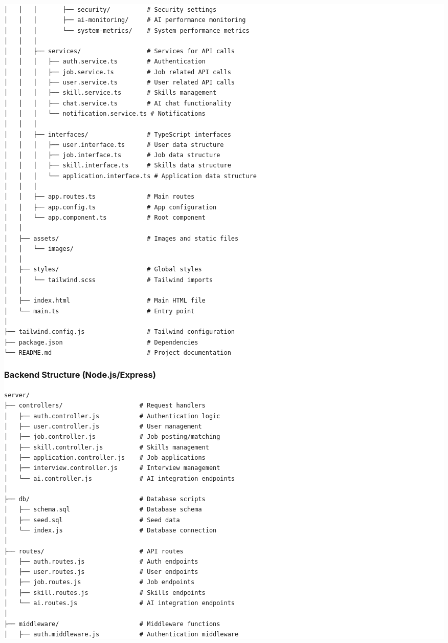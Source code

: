 ```
│   │   │       ├── security/          # Security settings
│   │   │       ├── ai-monitoring/     # AI performance monitoring
│   │   │       └── system-metrics/    # System performance metrics
│   │   │
│   │   ├── services/                  # Services for API calls
│   │   │   ├── auth.service.ts        # Authentication
│   │   │   ├── job.service.ts         # Job related API calls
│   │   │   ├── user.service.ts        # User related API calls
│   │   │   ├── skill.service.ts       # Skills management
│   │   │   ├── chat.service.ts        # AI chat functionality
│   │   │   └── notification.service.ts # Notifications
│   │   │
│   │   ├── interfaces/                # TypeScript interfaces
│   │   │   ├── user.interface.ts      # User data structure
│   │   │   ├── job.interface.ts       # Job data structure
│   │   │   ├── skill.interface.ts     # Skills data structure
│   │   │   └── application.interface.ts # Application data structure
│   │   │
│   │   ├── app.routes.ts              # Main routes
│   │   ├── app.config.ts              # App configuration
│   │   └── app.component.ts           # Root component
│   │
│   ├── assets/                        # Images and static files
│   │   └── images/
│   │
│   ├── styles/                        # Global styles
│   │   └── tailwind.scss              # Tailwind imports
│   │
│   ├── index.html                     # Main HTML file
│   └── main.ts                        # Entry point
│
├── tailwind.config.js                 # Tailwind configuration
├── package.json                       # Dependencies
└── README.md                          # Project documentation
```

### Backend Structure (Node.js/Express)

```
server/
├── controllers/                     # Request handlers
│   ├── auth.controller.js           # Authentication logic
│   ├── user.controller.js           # User management
│   ├── job.controller.js            # Job posting/matching
│   ├── skill.controller.js          # Skills management
│   ├── application.controller.js    # Job applications
│   ├── interview.controller.js      # Interview management
│   └── ai.controller.js             # AI integration endpoints
│
├── db/                              # Database scripts
│   ├── schema.sql                   # Database schema
│   ├── seed.sql                     # Seed data
│   └── index.js                     # Database connection
│
├── routes/                          # API routes
│   ├── auth.routes.js               # Auth endpoints
│   ├── user.routes.js               # User endpoints
│   ├── job.routes.js                # Job endpoints
│   ├── skill.routes.js              # Skills endpoints
│   └── ai.routes.js                 # AI integration endpoints
│
├── middleware/                      # Middleware functions
│   ├── auth.middleware.js           # Authentication middleware
```